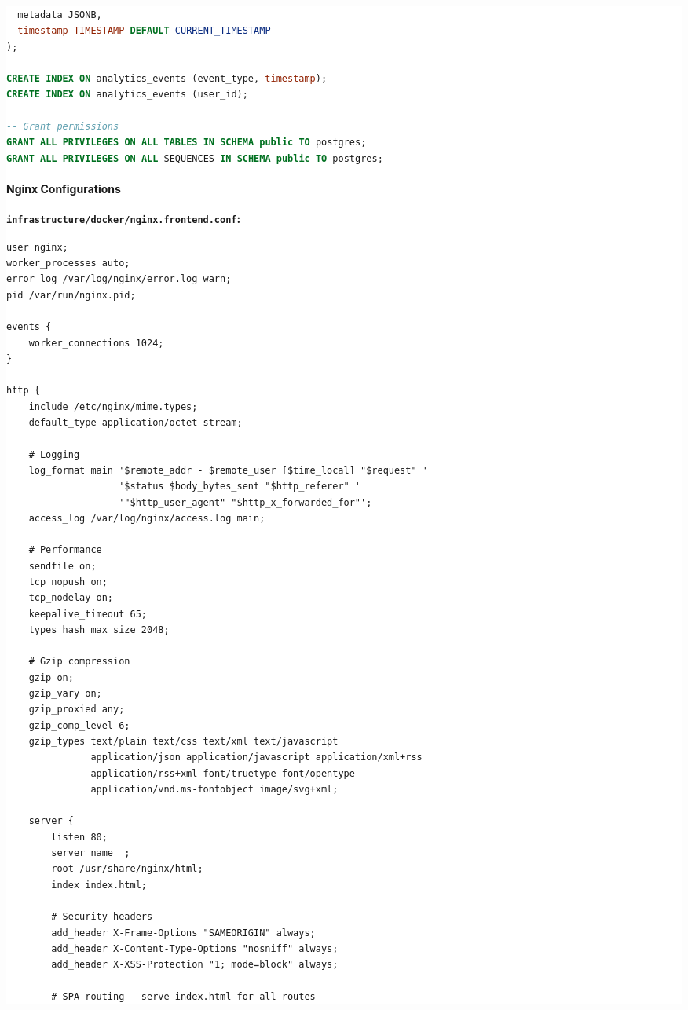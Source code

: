 ```sql
  metadata JSONB,
  timestamp TIMESTAMP DEFAULT CURRENT_TIMESTAMP
);

CREATE INDEX ON analytics_events (event_type, timestamp);
CREATE INDEX ON analytics_events (user_id);

-- Grant permissions
GRANT ALL PRIVILEGES ON ALL TABLES IN SCHEMA public TO postgres;
GRANT ALL PRIVILEGES ON ALL SEQUENCES IN SCHEMA public TO postgres;
```

#### **Nginx Configurations**

**`infrastructure/docker/nginx.frontend.conf`:**
```nginx
user nginx;
worker_processes auto;
error_log /var/log/nginx/error.log warn;
pid /var/run/nginx.pid;

events {
    worker_connections 1024;
}

http {
    include /etc/nginx/mime.types;
    default_type application/octet-stream;

    # Logging
    log_format main '$remote_addr - $remote_user [$time_local] "$request" '
                    '$status $body_bytes_sent "$http_referer" '
                    '"$http_user_agent" "$http_x_forwarded_for"';
    access_log /var/log/nginx/access.log main;

    # Performance
    sendfile on;
    tcp_nopush on;
    tcp_nodelay on;
    keepalive_timeout 65;
    types_hash_max_size 2048;

    # Gzip compression
    gzip on;
    gzip_vary on;
    gzip_proxied any;
    gzip_comp_level 6;
    gzip_types text/plain text/css text/xml text/javascript
               application/json application/javascript application/xml+rss
               application/rss+xml font/truetype font/opentype
               application/vnd.ms-fontobject image/svg+xml;

    server {
        listen 80;
        server_name _;
        root /usr/share/nginx/html;
        index index.html;

        # Security headers
        add_header X-Frame-Options "SAMEORIGIN" always;
        add_header X-Content-Type-Options "nosniff" always;
        add_header X-XSS-Protection "1; mode=block" always;

        # SPA routing - serve index.html for all routes
```